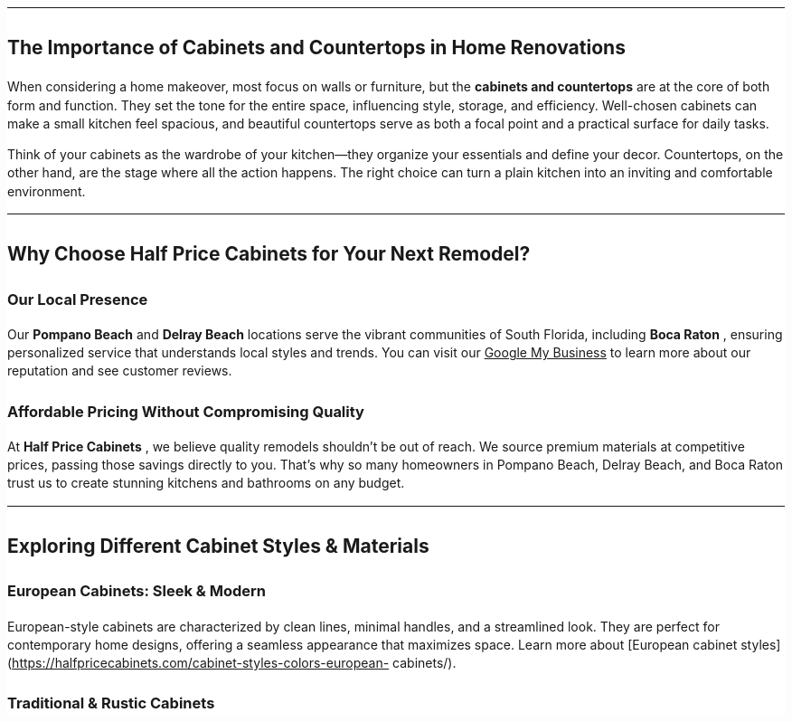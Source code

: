 * * *

## **The Importance of Cabinets and Countertops in Home Renovations**

When considering a home makeover, most focus on walls or furniture, but the
**cabinets and countertops** are at the core of both form and function. They
set the tone for the entire space, influencing style, storage, and efficiency.
Well-chosen cabinets can make a small kitchen feel spacious, and beautiful
countertops serve as both a focal point and a practical surface for daily
tasks.

Think of your cabinets as the wardrobe of your kitchen—they organize your
essentials and define your decor. Countertops, on the other hand, are the
stage where all the action happens. The right choice can turn a plain kitchen
into an inviting and comfortable environment.

* * *

## **Why Choose Half Price Cabinets for Your Next Remodel?**

### **Our Local Presence**

Our **Pompano Beach** and **Delray Beach** locations serve the vibrant
communities of South Florida, including **Boca Raton** , ensuring personalized
service that understands local styles and trends. You can visit our [Google My
Business](https://www.google.com/maps?cid=12832526037063468766) to learn more
about our reputation and see customer reviews.

### **Affordable Pricing Without Compromising Quality**

At **Half Price Cabinets** , we believe quality remodels shouldn’t be out of
reach. We source premium materials at competitive prices, passing those
savings directly to you. That’s why so many homeowners in Pompano Beach,
Delray Beach, and Boca Raton trust us to create stunning kitchens and
bathrooms on any budget.

* * *

## **Exploring Different Cabinet Styles & Materials**

### **European Cabinets: Sleek & Modern**

European-style cabinets are characterized by clean lines, minimal handles, and
a streamlined look. They are perfect for contemporary home designs, offering a
seamless appearance that maximizes space. Learn more about [European cabinet
styles](https://halfpricecabinets.com/cabinet-styles-colors-european-
cabinets/).

### **Traditional & Rustic Cabinets**
